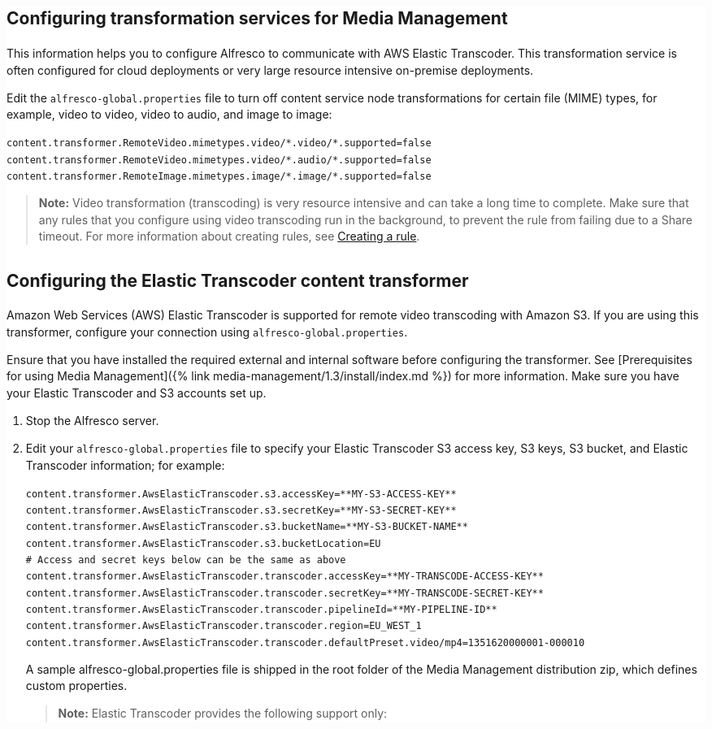 ## Configuring transformation services for Media Management

This information helps you to configure Alfresco to communicate with AWS Elastic Transcoder. This transformation service is often configured for cloud deployments or very large resource intensive on-premise deployments.

Edit the `alfresco-global.properties` file to turn off content service node transformations for certain file (MIME) types, for example, video to video, video to audio, and image to image:

``` xml
content.transformer.RemoteVideo.mimetypes.video/*.video/*.supported=false
content.transformer.RemoteVideo.mimetypes.video/*.audio/*.supported=false
content.transformer.RemoteImage.mimetypes.image/*.image/*.supported=false

```

> **Note:** Video transformation (transcoding) is very resource intensive and can take a long time to complete. Make sure that any rules that you configure using video transcoding run in the background, to prevent the rule from failing due to a Share timeout. For more information about creating rules, see [Creating a rule](LINK).

## Configuring the Elastic Transcoder content transformer

Amazon Web Services (AWS) Elastic Transcoder is supported for remote video transcoding with Amazon S3. If you are using this transformer, configure your connection using `alfresco-global.properties`.

Ensure that you have installed the required external and internal software before configuring the transformer. See [Prerequisites for using Media Management]({% link media-management/1.3/install/index.md %}) for more information. Make sure you have your Elastic Transcoder and S3 accounts set up.

1. Stop the Alfresco server.

2. Edit your `alfresco-global.properties` file to specify your Elastic Transcoder S3 access key, S3 keys, S3 bucket, and Elastic Transcoder information; for example:

    ``` xml
    content.transformer.AwsElasticTranscoder.s3.accessKey=**MY-S3-ACCESS-KEY**
    content.transformer.AwsElasticTranscoder.s3.secretKey=**MY-S3-SECRET-KEY**
    content.transformer.AwsElasticTranscoder.s3.bucketName=**MY-S3-BUCKET-NAME**
    content.transformer.AwsElasticTranscoder.s3.bucketLocation=EU
    # Access and secret keys below can be the same as above
    content.transformer.AwsElasticTranscoder.transcoder.accessKey=**MY-TRANSCODE-ACCESS-KEY**
    content.transformer.AwsElasticTranscoder.transcoder.secretKey=**MY-TRANSCODE-SECRET-KEY**
    content.transformer.AwsElasticTranscoder.transcoder.pipelineId=**MY-PIPELINE-ID**
    content.transformer.AwsElasticTranscoder.transcoder.region=EU_WEST_1
    content.transformer.AwsElasticTranscoder.transcoder.defaultPreset.video/mp4=1351620000001-000010 
    ```

    A sample alfresco-global.properties file is shipped in the root folder of the Media Management distribution zip, which defines custom properties.

    > **Note:** Elastic Transcoder provides the following support only:
